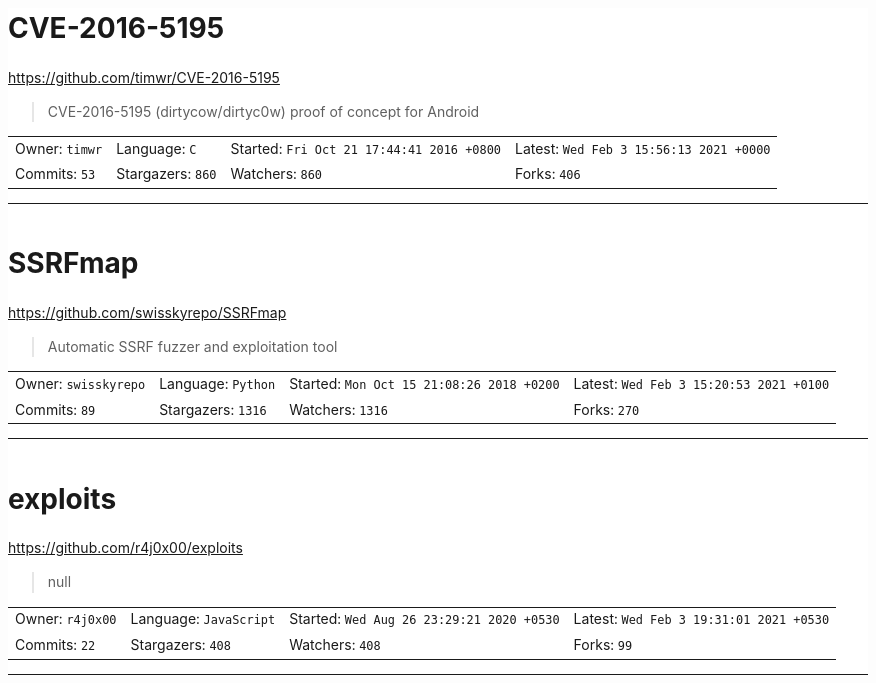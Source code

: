 
# CVE-2016-5195

https://github.com/timwr/CVE-2016-5195
<blockquote>
CVE-2016-5195 (dirtycow/dirtyc0w) proof of concept for Android
</blockquote>

<table>
<tr><td>Owner: <code>timwr</code></td>
    <td>Language: <code>C</code></td>
    <td>Started: <code>Fri Oct 21 17:44:41 2016 +0800</code></td>
    <td>Latest: <code>Wed Feb 3 15:56:13 2021 +0000</code></td></tr>
<tr><td>Commits: <code>53</code></td>
    <td>Stargazers: <code>860</code></td>
    <td>Watchers: <code>860</code></td>
    <td>Forks: <code>406</code></td></tr>
</table>

---

# SSRFmap

https://github.com/swisskyrepo/SSRFmap
<blockquote>
Automatic SSRF fuzzer and exploitation tool
</blockquote>

<table>
<tr><td>Owner: <code>swisskyrepo</code></td>
    <td>Language: <code>Python</code></td>
    <td>Started: <code>Mon Oct 15 21:08:26 2018 +0200</code></td>
    <td>Latest: <code>Wed Feb 3 15:20:53 2021 +0100</code></td></tr>
<tr><td>Commits: <code>89</code></td>
    <td>Stargazers: <code>1316</code></td>
    <td>Watchers: <code>1316</code></td>
    <td>Forks: <code>270</code></td></tr>
</table>

---

# exploits

https://github.com/r4j0x00/exploits
<blockquote>
null
</blockquote>

<table>
<tr><td>Owner: <code>r4j0x00</code></td>
    <td>Language: <code>JavaScript</code></td>
    <td>Started: <code>Wed Aug 26 23:29:21 2020 +0530</code></td>
    <td>Latest: <code>Wed Feb 3 19:31:01 2021 +0530</code></td></tr>
<tr><td>Commits: <code>22</code></td>
    <td>Stargazers: <code>408</code></td>
    <td>Watchers: <code>408</code></td>
    <td>Forks: <code>99</code></td></tr>
</table>

---